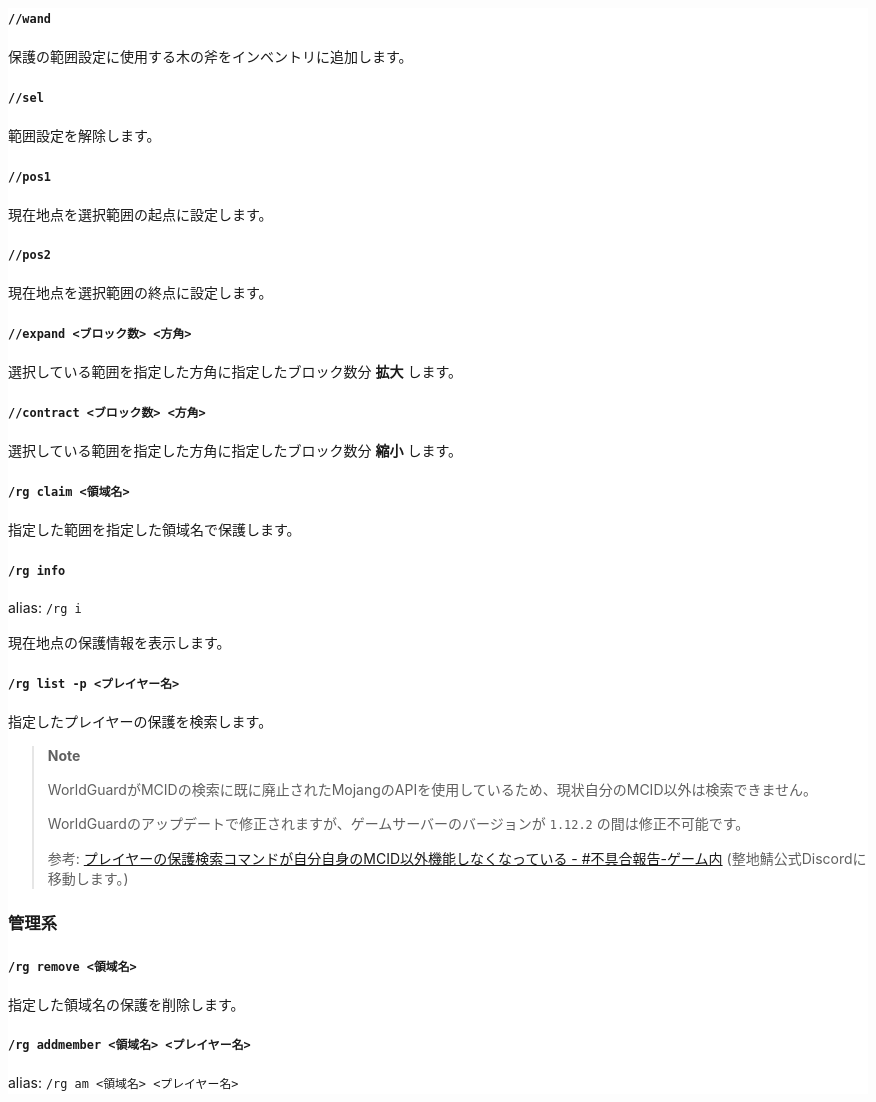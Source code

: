 #### `//wand`

保護の範囲設定に使用する木の斧をインベントリに追加します。

#### `//sel`

範囲設定を解除します。

#### `//pos1`

現在地点を選択範囲の起点に設定します。

#### `//pos2`

現在地点を選択範囲の終点に設定します。

#### `//expand <ブロック数> <方角>`

選択している範囲を指定した方角に指定したブロック数分 **拡大** します。

#### `//contract <ブロック数> <方角>`

選択している範囲を指定した方角に指定したブロック数分 **縮小** します。

#### `/rg claim <領域名>`

指定した範囲を指定した領域名で保護します。

#### `/rg info`

alias: `/rg i`

現在地点の保護情報を表示します。

#### `/rg list -p <プレイヤー名>`

指定したプレイヤーの保護を検索します。

> **Note**
>
> WorldGuardがMCIDの検索に既に廃止されたMojangのAPIを使用しているため、現状自分のMCID以外は検索できません。
>
> WorldGuardのアップデートで修正されますが、ゲームサーバーのバージョンが `1.12.2` の間は修正不可能です。
>
> 参考: [プレイヤーの保護検索コマンドが自分自身のMCID以外機能しなくなっている - #不具合報告-ゲーム内](https://discord.com/channels/237758724121427969/1106084808897069117)
> (整地鯖公式Discordに移動します。)

### 管理系

#### `/rg remove <領域名>`

指定した領域名の保護を削除します。

#### `/rg addmember <領域名> <プレイヤー名>`

alias: `/rg am <領域名> <プレイヤー名>`
